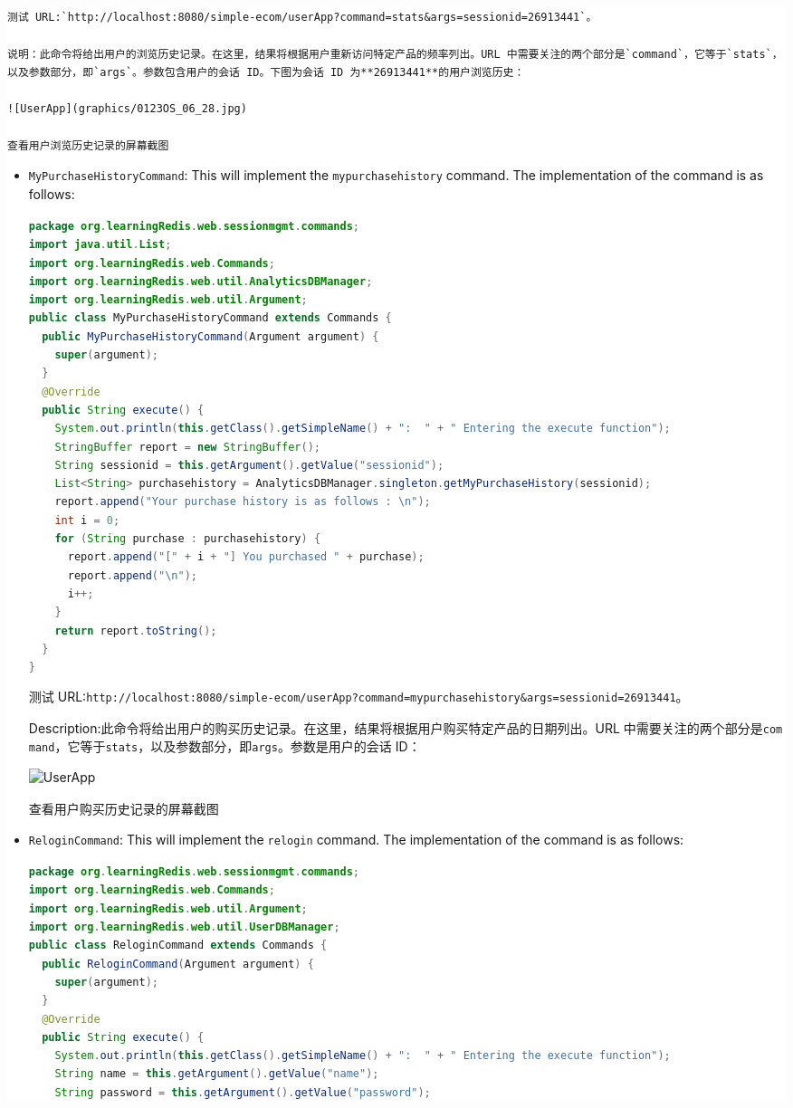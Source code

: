     测试 URL:`http://localhost:8080/simple-ecom/userApp?command=stats&args=sessionid=26913441`。

    说明：此命令将给出用户的浏览历史记录。在这里，结果将根据用户重新访问特定产品的频率列出。URL 中需要关注的两个部分是`command`，它等于`stats`，以及参数部分，即`args`。参数包含用户的会话 ID。下图为会话 ID 为**26913441**的用户浏览历史：

    ![UserApp](graphics/0123OS_06_28.jpg)

    查看用户浏览历史记录的屏幕截图

*   `MyPurchaseHistoryCommand`: This will implement the `mypurchasehistory` command. The implementation of the command is as follows:

    ```java
    package org.learningRedis.web.sessionmgmt.commands;
    import java.util.List;
    import org.learningRedis.web.Commands;
    import org.learningRedis.web.util.AnalyticsDBManager;
    import org.learningRedis.web.util.Argument;
    public class MyPurchaseHistoryCommand extends Commands {
      public MyPurchaseHistoryCommand(Argument argument) {
        super(argument);
      }
      @Override
      public String execute() {
        System.out.println(this.getClass().getSimpleName() + ":  " + " Entering the execute function");
        StringBuffer report = new StringBuffer();
        String sessionid = this.getArgument().getValue("sessionid");
        List<String> purchasehistory = AnalyticsDBManager.singleton.getMyPurchaseHistory(sessionid);
        report.append("Your purchase history is as follows : \n");
        int i = 0;
        for (String purchase : purchasehistory) {
          report.append("[" + i + "] You purchased " + purchase);
          report.append("\n");
          i++;
        }
        return report.toString();
      }
    }
    ```

    测试 URL:`http://localhost:8080/simple-ecom/userApp?command=mypurchasehistory&args=sessionid=26913441`。

    Description:此命令将给出用户的购买历史记录。在这里，结果将根据用户购买特定产品的日期列出。URL 中需要关注的两个部分是`command`，它等于`stats`，以及参数部分，即`args`。参数是用户的会话 ID：

    ![UserApp](graphics/0123OS_06_29.jpg)

    查看用户购买历史记录的屏幕截图

*   `ReloginCommand`: This will implement the `relogin` command. The implementation of the command is as follows:

    ```java
    package org.learningRedis.web.sessionmgmt.commands;
    import org.learningRedis.web.Commands;
    import org.learningRedis.web.util.Argument;
    import org.learningRedis.web.util.UserDBManager;
    public class ReloginCommand extends Commands {
      public ReloginCommand(Argument argument) {
        super(argument);
      }
      @Override
      public String execute() {
        System.out.println(this.getClass().getSimpleName() + ":  " + " Entering the execute function");
        String name = this.getArgument().getValue("name");
        String password = this.getArgument().getValue("password");